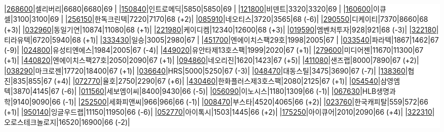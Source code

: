 |[268600](https://finance.daum.net/quotes/A268600)|셀리버리|6680|6680|69 |
|[150840](https://finance.daum.net/quotes/A150840)|인트로메딕|5850|5850|69 |
|[121800](https://finance.daum.net/quotes/A121800)|비덴트|3320|3320|69 |
|[160600](https://finance.daum.net/quotes/A160600)|이큐셀|3100|3100|69 |
|[256150](https://finance.daum.net/quotes/A256150)|한독크린텍|7220|7170|68 (+2)|
|[085910](https://finance.daum.net/quotes/A085910)|네오티스|3720|3565|68 (-6)|
|[290550](https://finance.daum.net/quotes/A290550)|디케이티|7370|8660|68 (+3)|
|[032960](https://finance.daum.net/quotes/A032960)|동일기연|10874|11080|68 (+1)|
|[221980](https://finance.daum.net/quotes/A221980)|케이디켐|12340|12600|68 (+3)|
|[019590](https://finance.daum.net/quotes/A019590)|엠벤처투자|928|921|68 (-3)|
|[322180](https://finance.daum.net/quotes/A322180)|티라유텍|6720|5940|68 (+1)|
|[333430](https://finance.daum.net/quotes/A333430)|일승|3005|2980|67 |
|[451700](https://finance.daum.net/quotes/A451700)|엔에이치스팩29호|1998|2005|67 |
|[033540](https://finance.daum.net/quotes/A033540)|파라텍|1867|1462|67 (-9)|
|[024800](https://finance.daum.net/quotes/A024800)|유성티엔에스|1984|2005|67 (-4)|
|[449020](https://finance.daum.net/quotes/A449020)|유안타제13호스팩|1999|2020|67 (+1)|
|[279600](https://finance.daum.net/quotes/A279600)|미디어젠|11670|11300|67 (+1)|
|[440820](https://finance.daum.net/quotes/A440820)|엔에이치스팩27호|2050|2090|67 (+1)|
|[094860](https://finance.daum.net/quotes/A094860)|네오리진|1620|1423|67 (+5)|
|[411080](https://finance.daum.net/quotes/A411080)|샌즈랩|8000|7890|67 (+2)|
|[038290](https://finance.daum.net/quotes/A038290)|마크로젠|17720|18400|67 (+1)|
|[036640](https://finance.daum.net/quotes/A036640)|HRS|5000|5250|67 (-3)|
|[048470](https://finance.daum.net/quotes/A048470)|대동스틸|3475|3690|67 (-7)|
|[138360](https://finance.daum.net/quotes/A138360)|협진|835|855|67 (+4)|
|[072770](https://finance.daum.net/quotes/A072770)|율호|2750|2290|67 (+6)|
|[430460](https://finance.daum.net/quotes/A430460)|한화플러스제3호스팩|2080|2125|67 (+1)|
|[054540](https://finance.daum.net/quotes/A054540)|삼영엠텍|3870|4145|67 (-6)|
|[011560](https://finance.daum.net/quotes/A011560)|세보엠이씨|8400|9430|66 (-5)|
|[056090](https://finance.daum.net/quotes/A056090)|이노시스|1180|1309|66 (-1)|
|[067630](https://finance.daum.net/quotes/A067630)|HLB생명과학|9140|9090|66 (-1)|
|[252500](https://finance.daum.net/quotes/A252500)|세화피앤씨|966|966|66 (-1)|
|[008470](https://finance.daum.net/quotes/A008470)|부스타|4520|4065|66 (+2)|
|[023760](https://finance.daum.net/quotes/A023760)|한국캐피탈|559|572|66 (+1)|
|[950140](https://finance.daum.net/quotes/A950140)|잉글우드랩|11150|11950|66 (-6)|
|[052770](https://finance.daum.net/quotes/A052770)|아이톡시|1503|1445|66 (+2)|
|[175250](https://finance.daum.net/quotes/A175250)|아이큐어|2010|2090|66 (+4)|
|[322310](https://finance.daum.net/quotes/A322310)|오로스테크놀로지|16520|16900|66 (-2)|